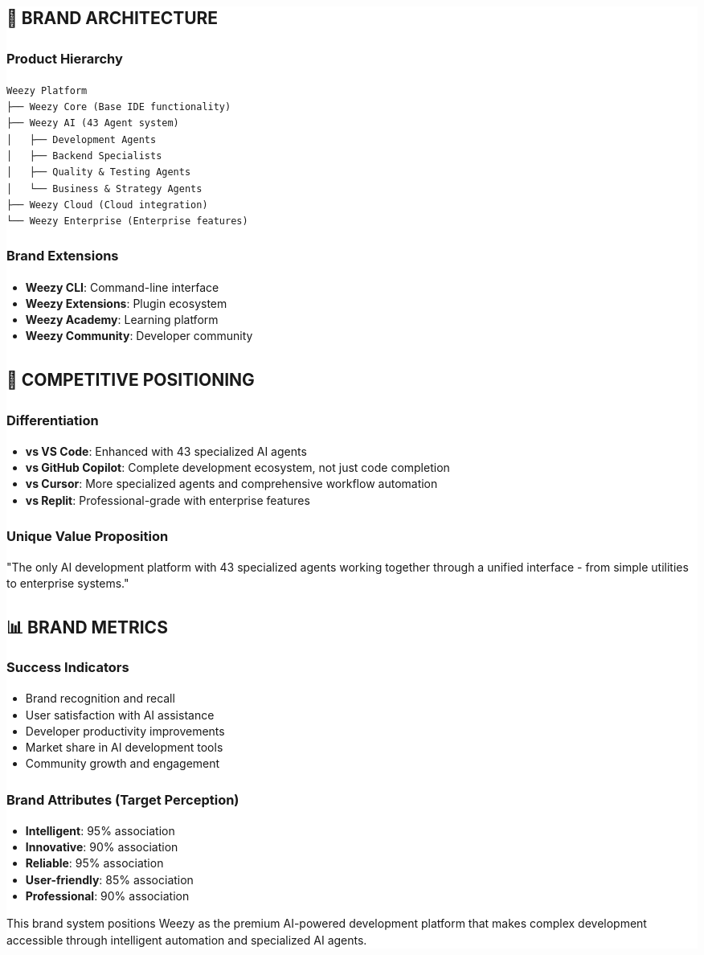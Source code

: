 ## 📐 **BRAND ARCHITECTURE**

### **Product Hierarchy**
```
Weezy Platform
├── Weezy Core (Base IDE functionality)
├── Weezy AI (43 Agent system)
│   ├── Development Agents
│   ├── Backend Specialists
│   ├── Quality & Testing Agents
│   └── Business & Strategy Agents
├── Weezy Cloud (Cloud integration)
└── Weezy Enterprise (Enterprise features)
```

### **Brand Extensions**
- **Weezy CLI**: Command-line interface
- **Weezy Extensions**: Plugin ecosystem
- **Weezy Academy**: Learning platform
- **Weezy Community**: Developer community

## 🎯 **COMPETITIVE POSITIONING**

### **Differentiation**
- **vs VS Code**: Enhanced with 43 specialized AI agents
- **vs GitHub Copilot**: Complete development ecosystem, not just code completion
- **vs Cursor**: More specialized agents and comprehensive workflow automation
- **vs Replit**: Professional-grade with enterprise features

### **Unique Value Proposition**
"The only AI development platform with 43 specialized agents working together through a unified interface - from simple utilities to enterprise systems."

## 📊 **BRAND METRICS**

### **Success Indicators**
- Brand recognition and recall
- User satisfaction with AI assistance
- Developer productivity improvements
- Market share in AI development tools
- Community growth and engagement

### **Brand Attributes (Target Perception)**
- **Intelligent**: 95% association
- **Innovative**: 90% association  
- **Reliable**: 95% association
- **User-friendly**: 85% association
- **Professional**: 90% association

This brand system positions Weezy as the premium AI-powered development platform that makes complex development accessible through intelligent automation and specialized AI agents.
